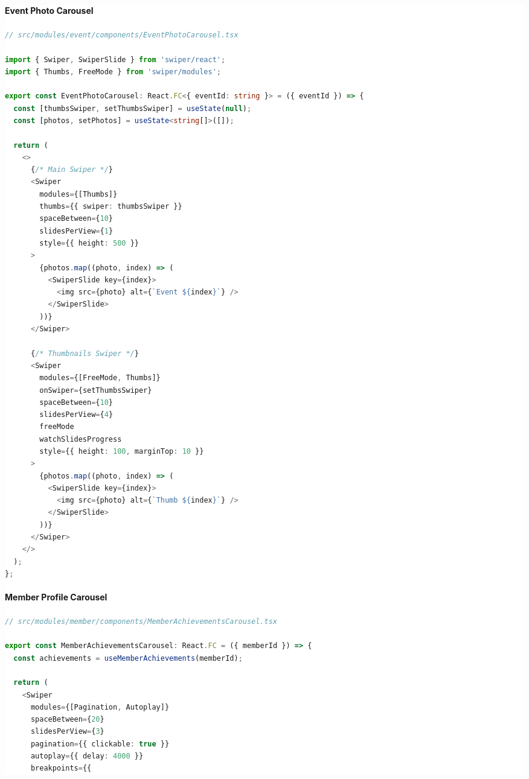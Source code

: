 #### Event Photo Carousel
```typescript
// src/modules/event/components/EventPhotoCarousel.tsx

import { Swiper, SwiperSlide } from 'swiper/react';
import { Thumbs, FreeMode } from 'swiper/modules';

export const EventPhotoCarousel: React.FC<{ eventId: string }> = ({ eventId }) => {
  const [thumbsSwiper, setThumbsSwiper] = useState(null);
  const [photos, setPhotos] = useState<string[]>([]);
  
  return (
    <>
      {/* Main Swiper */}
      <Swiper
        modules={[Thumbs]}
        thumbs={{ swiper: thumbsSwiper }}
        spaceBetween={10}
        slidesPerView={1}
        style={{ height: 500 }}
      >
        {photos.map((photo, index) => (
          <SwiperSlide key={index}>
            <img src={photo} alt={`Event ${index}`} />
          </SwiperSlide>
        ))}
      </Swiper>
      
      {/* Thumbnails Swiper */}
      <Swiper
        modules={[FreeMode, Thumbs]}
        onSwiper={setThumbsSwiper}
        spaceBetween={10}
        slidesPerView={4}
        freeMode
        watchSlidesProgress
        style={{ height: 100, marginTop: 10 }}
      >
        {photos.map((photo, index) => (
          <SwiperSlide key={index}>
            <img src={photo} alt={`Thumb ${index}`} />
          </SwiperSlide>
        ))}
      </Swiper>
    </>
  );
};
```

#### Member Profile Carousel
```typescript
// src/modules/member/components/MemberAchievementsCarousel.tsx

export const MemberAchievementsCarousel: React.FC = ({ memberId }) => {
  const achievements = useMemberAchievements(memberId);
  
  return (
    <Swiper
      modules={[Pagination, Autoplay]}
      spaceBetween={20}
      slidesPerView={3}
      pagination={{ clickable: true }}
      autoplay={{ delay: 4000 }}
      breakpoints={{
```